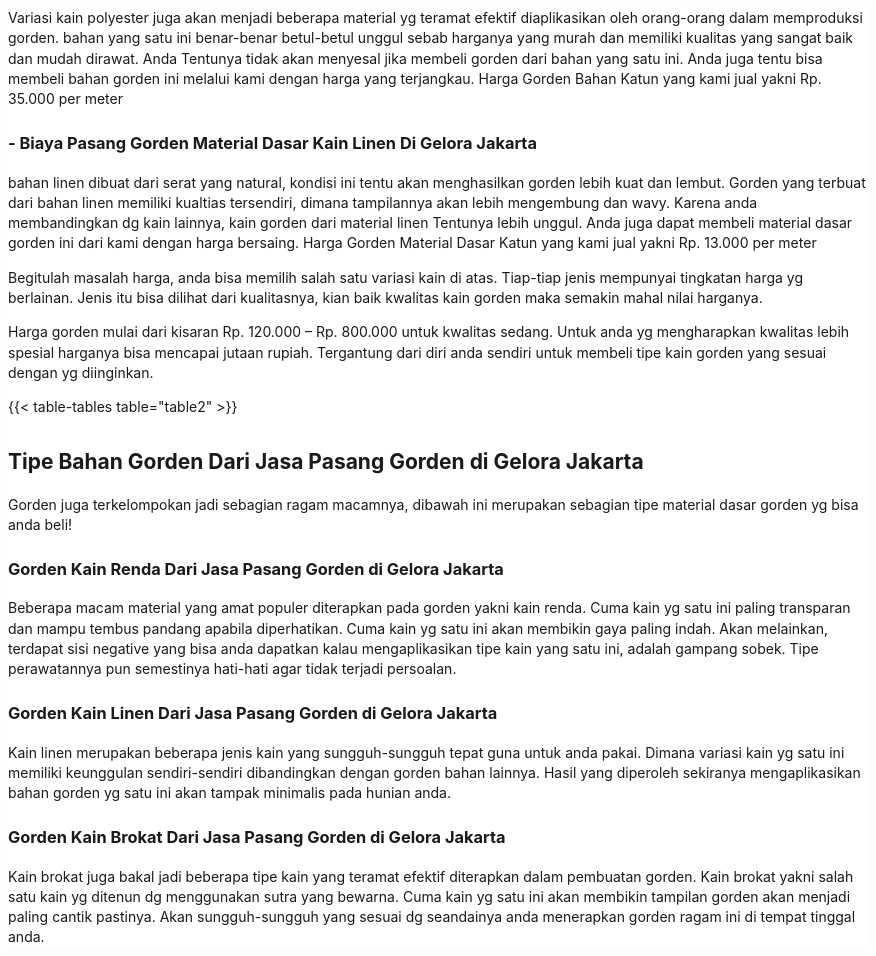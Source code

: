 Variasi kain polyester juga akan menjadi beberapa material yg teramat efektif diaplikasikan oleh orang-orang dalam memproduksi gorden. bahan yang satu ini benar-benar betul-betul unggul sebab harganya yang murah dan memiliki kualitas yang sangat baik dan mudah dirawat. Anda Tentunya tidak akan menyesal jika membeli gorden dari bahan yang satu ini. Anda juga tentu bisa membeli bahan gorden ini melalui kami dengan harga yang terjangkau. Harga Gorden Bahan Katun yang kami jual yakni Rp. 35.000 per meter

### \- Biaya Pasang Gorden Material Dasar Kain Linen Di Gelora Jakarta

bahan linen dibuat dari serat yang natural, kondisi ini tentu akan menghasilkan gorden lebih kuat dan lembut. Gorden yang terbuat dari bahan linen memiliki kualtias tersendiri, dimana tampilannya akan lebih mengembung dan wavy. Karena anda membandingkan dg kain lainnya, kain gorden dari material linen Tentunya lebih unggul. Anda juga dapat membeli material dasar gorden ini dari kami dengan harga bersaing. Harga Gorden Material Dasar Katun yang kami jual yakni Rp. 13.000 per meter

Begitulah masalah harga, anda bisa memilih salah satu variasi kain di atas. Tiap-tiap jenis mempunyai tingkatan harga yg berlainan. Jenis itu bisa dilihat dari kualitasnya, kian baik kwalitas kain gorden maka semakin mahal nilai harganya.

Harga gorden mulai dari kisaran Rp. 120.000 – Rp. 800.000 untuk kwalitas sedang. Untuk anda yg mengharapkan kwalitas lebih spesial harganya bisa mencapai jutaan rupiah. Tergantung dari diri anda sendiri untuk membeli tipe kain gorden yang sesuai dengan yg diinginkan.

{{< table-tables table="table2" >}}

## Tipe Bahan Gorden Dari Jasa Pasang Gorden di Gelora Jakarta

Gorden juga terkelompokan jadi sebagian ragam macamnya, dibawah ini merupakan sebagian tipe material dasar gorden yg bisa anda beli!

### Gorden Kain Renda Dari Jasa Pasang Gorden di Gelora Jakarta

Beberapa macam material yang amat populer diterapkan pada gorden yakni kain renda. Cuma kain yg satu ini paling transparan dan mampu tembus pandang apabila diperhatikan. Cuma kain yg satu ini akan membikin gaya paling indah. Akan melainkan, terdapat sisi negative yang bisa anda dapatkan kalau mengaplikasikan tipe kain yang satu ini, adalah gampang sobek. Tipe perawatannya pun semestinya hati-hati agar tidak terjadi persoalan.

### Gorden Kain Linen Dari Jasa Pasang Gorden di Gelora Jakarta

Kain linen merupakan beberapa jenis kain yang sungguh-sungguh tepat guna untuk anda pakai. Dimana variasi kain yg satu ini memiliki keunggulan sendiri-sendiri dibandingkan dengan gorden bahan lainnya. Hasil yang diperoleh sekiranya mengaplikasikan bahan gorden yg satu ini akan tampak minimalis pada hunian anda.

### Gorden Kain Brokat Dari Jasa Pasang Gorden di Gelora Jakarta

Kain brokat juga bakal jadi beberapa tipe kain yang teramat efektif diterapkan dalam pembuatan gorden. Kain brokat yakni salah satu kain yg ditenun dg menggunakan sutra yang bewarna. Cuma kain yg satu ini akan membikin tampilan gorden akan menjadi paling cantik pastinya. Akan sungguh-sungguh yang sesuai dg seandainya anda menerapkan gorden ragam ini di tempat tinggal anda.
